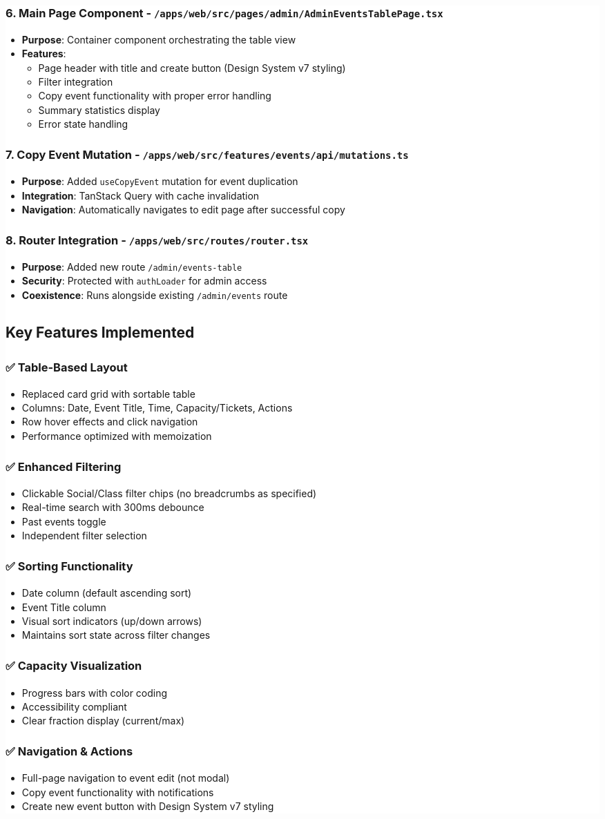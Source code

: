 ### 6. Main Page Component - `/apps/web/src/pages/admin/AdminEventsTablePage.tsx`
- **Purpose**: Container component orchestrating the table view
- **Features**:
  - Page header with title and create button (Design System v7 styling)
  - Filter integration
  - Copy event functionality with proper error handling
  - Summary statistics display
  - Error state handling

### 7. Copy Event Mutation - `/apps/web/src/features/events/api/mutations.ts`
- **Purpose**: Added `useCopyEvent` mutation for event duplication
- **Integration**: TanStack Query with cache invalidation
- **Navigation**: Automatically navigates to edit page after successful copy

### 8. Router Integration - `/apps/web/src/routes/router.tsx`
- **Purpose**: Added new route `/admin/events-table` 
- **Security**: Protected with `authLoader` for admin access
- **Coexistence**: Runs alongside existing `/admin/events` route

## Key Features Implemented

### ✅ Table-Based Layout
- Replaced card grid with sortable table
- Columns: Date, Event Title, Time, Capacity/Tickets, Actions
- Row hover effects and click navigation
- Performance optimized with memoization

### ✅ Enhanced Filtering
- Clickable Social/Class filter chips (no breadcrumbs as specified)
- Real-time search with 300ms debounce
- Past events toggle
- Independent filter selection

### ✅ Sorting Functionality
- Date column (default ascending sort)
- Event Title column
- Visual sort indicators (up/down arrows)
- Maintains sort state across filter changes

### ✅ Capacity Visualization
- Progress bars with color coding
- Accessibility compliant
- Clear fraction display (current/max)

### ✅ Navigation & Actions
- Full-page navigation to event edit (not modal)
- Copy event functionality with notifications
- Create new event button with Design System v7 styling
